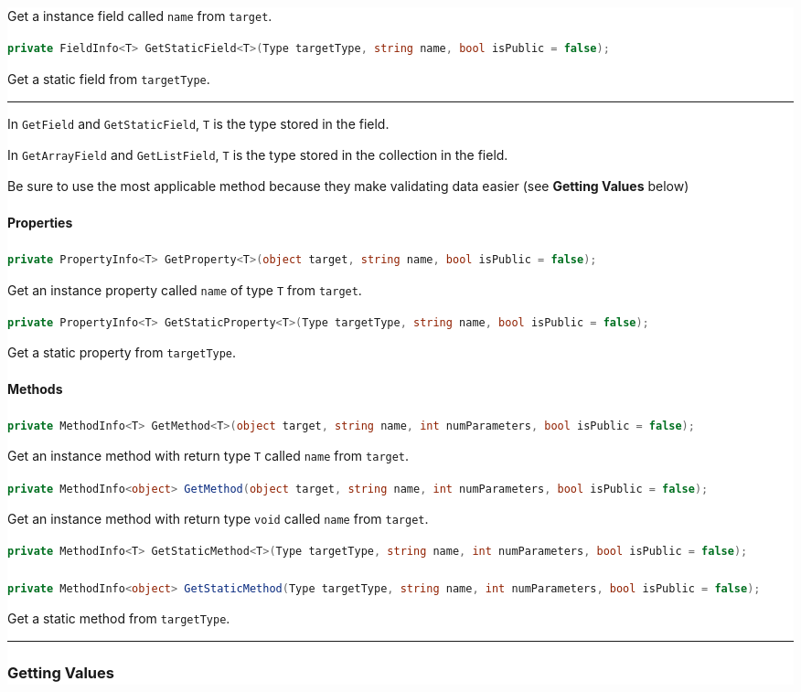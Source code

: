 Get a instance field called `name` from `target`.

```cs
private FieldInfo<T> GetStaticField<T>(Type targetType, string name, bool isPublic = false);
```

Get a static field from `targetType`.

---

In `GetField` and `GetStaticField`, `T` is the type stored in the field.

In `GetArrayField` and `GetListField`, `T` is the type stored in the collection in the field.

Be sure to use the most applicable method because they make validating data easier (see **Getting Values** below)

#### Properties

```cs
private PropertyInfo<T> GetProperty<T>(object target, string name, bool isPublic = false);
```

Get an instance property called `name` of type `T` from `target`.

```cs
private PropertyInfo<T> GetStaticProperty<T>(Type targetType, string name, bool isPublic = false);
```

Get a static property from `targetType`.

#### Methods

```cs
private MethodInfo<T> GetMethod<T>(object target, string name, int numParameters, bool isPublic = false);
```

Get an instance method with return type `T` called `name` from `target`.

```cs
private MethodInfo<object> GetMethod(object target, string name, int numParameters, bool isPublic = false);
```

Get an instance method with return type `void` called `name` from `target`.

```cs
private MethodInfo<T> GetStaticMethod<T>(Type targetType, string name, int numParameters, bool isPublic = false);

private MethodInfo<object> GetStaticMethod(Type targetType, string name, int numParameters, bool isPublic = false);
```

Get a static method from `targetType`.

---

### Getting Values
